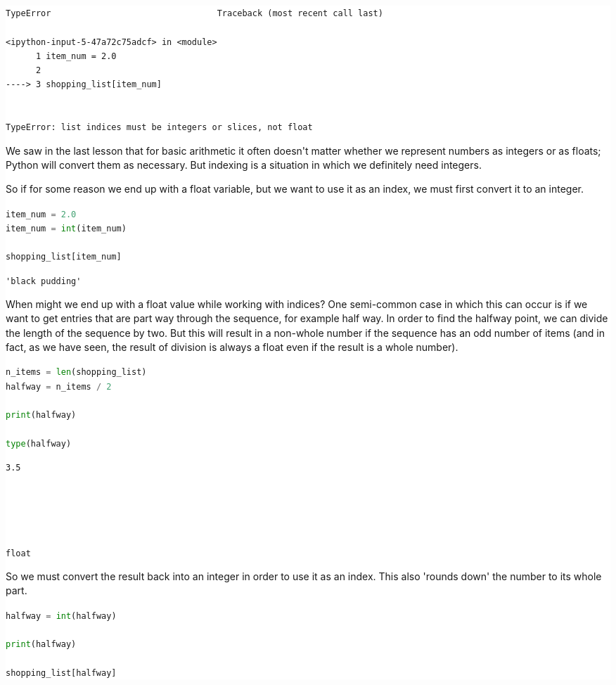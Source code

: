     TypeError                                 Traceback (most recent call last)

    <ipython-input-5-47a72c75adcf> in <module>
          1 item_num = 2.0
          2 
    ----> 3 shopping_list[item_num]
    

    TypeError: list indices must be integers or slices, not float


We saw in the last lesson that for basic arithmetic it often doesn't matter whether we represent numbers as integers or as floats; Python will convert them as necessary. But indexing is a situation in which we definitely need integers.

So if for some reason we end up with a float variable, but we want to use it as an index, we must first convert it to an integer.


```python
item_num = 2.0
item_num = int(item_num)

shopping_list[item_num]
```




    'black pudding'



When might we end up with a float value while working with indices? One semi-common case in which this can occur is if we want to get entries that are part way through the sequence, for example half way. In order to find the halfway point, we can divide the length of the sequence by two. But this will result in a non-whole number if the sequence has an odd number of items (and in fact, as we have seen, the result of division is always a float even if the result is a whole number).


```python
n_items = len(shopping_list)
halfway = n_items / 2

print(halfway)

type(halfway)
```

    3.5





    float



So we must convert the result back into an integer in order to use it as an index. This also 'rounds down' the number to its whole part.


```python
halfway = int(halfway)

print(halfway)

shopping_list[halfway]
```
